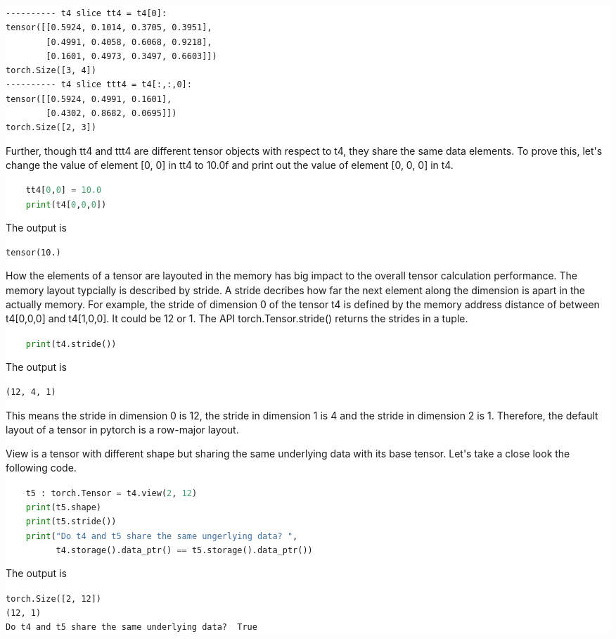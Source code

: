```
---------- t4 slice tt4 = t4[0]:
tensor([[0.5924, 0.1014, 0.3705, 0.3951],
        [0.4991, 0.4058, 0.6068, 0.9218],
        [0.1601, 0.4973, 0.3497, 0.6603]])
torch.Size([3, 4])
---------- t4 slice ttt4 = t4[:,:,0]:
tensor([[0.5924, 0.4991, 0.1601],
        [0.4302, 0.8682, 0.0695]])
torch.Size([2, 3])
```
Further, though tt4 and ttt4 are different tensor objects with respect to t4, they share the same
data elements. To prove this, let's change the value of element [0, 0] in tt4 to 10.0f and print
out the value of element [0, 0, 0] in t4.
```python
    tt4[0,0] = 10.0
    print(t4[0,0,0])
```
The output is
```
tensor(10.)
```
How the elements of a tensor are layouted in the memory has big impact to the overall 
tensor calculation performance. The memory layout typcially is described by stride. A stride
decribes how far the next element along the dimension is apart in the actually memory. For example,
the stride of dimension 0 of the tensor t4 is defined by the memory address distance of between
t4[0,0,0] and t4[1,0,0]. It could be 12 or 1. The API torch.Tensor.stride() returns the strides in
a tuple.
```python
    print(t4.stride())
```
The output is
```
(12, 4, 1)
```
This means the stride in dimension 0 is 12, the stride in dimension 1 is 4 and the stride
in dimension 2 is 1. Therefore, the default layout of a tensor in pytorch is a row-major layout.

View is a tensor with different shape but sharing the same underlying data with its base tensor. Let's
take a close look the following code.
```python
    t5 : torch.Tensor = t4.view(2, 12)
    print(t5.shape)
    print(t5.stride())
    print("Do t4 and t5 share the same ungerlying data? ",
          t4.storage().data_ptr() == t5.storage().data_ptr())
```
The output is
```
torch.Size([2, 12])
(12, 1)
Do t4 and t5 share the same underlying data?  True
```
